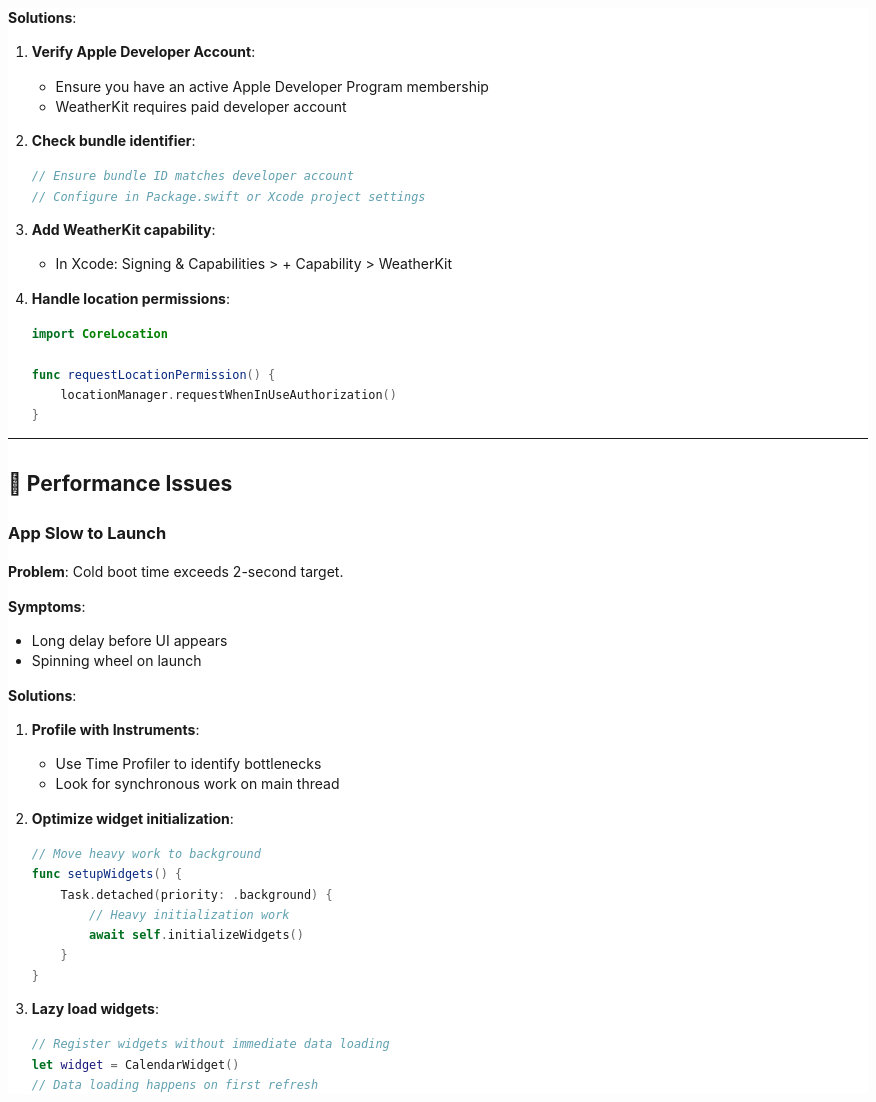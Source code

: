 **Solutions**:
1. **Verify Apple Developer Account**:
   - Ensure you have an active Apple Developer Program membership
   - WeatherKit requires paid developer account

2. **Check bundle identifier**:
   ```swift
   // Ensure bundle ID matches developer account
   // Configure in Package.swift or Xcode project settings
   ```

3. **Add WeatherKit capability**:
   - In Xcode: Signing & Capabilities > + Capability > WeatherKit

4. **Handle location permissions**:
   ```swift
   import CoreLocation
   
   func requestLocationPermission() {
       locationManager.requestWhenInUseAuthorization()
   }
   ```

---

## 🚀 Performance Issues

### App Slow to Launch

**Problem**: Cold boot time exceeds 2-second target.

**Symptoms**:
- Long delay before UI appears
- Spinning wheel on launch

**Solutions**:
1. **Profile with Instruments**:
   - Use Time Profiler to identify bottlenecks
   - Look for synchronous work on main thread

2. **Optimize widget initialization**:
   ```swift
   // Move heavy work to background
   func setupWidgets() {
       Task.detached(priority: .background) {
           // Heavy initialization work
           await self.initializeWidgets()
       }
   }
   ```

3. **Lazy load widgets**:
   ```swift
   // Register widgets without immediate data loading
   let widget = CalendarWidget()
   // Data loading happens on first refresh
   ```
